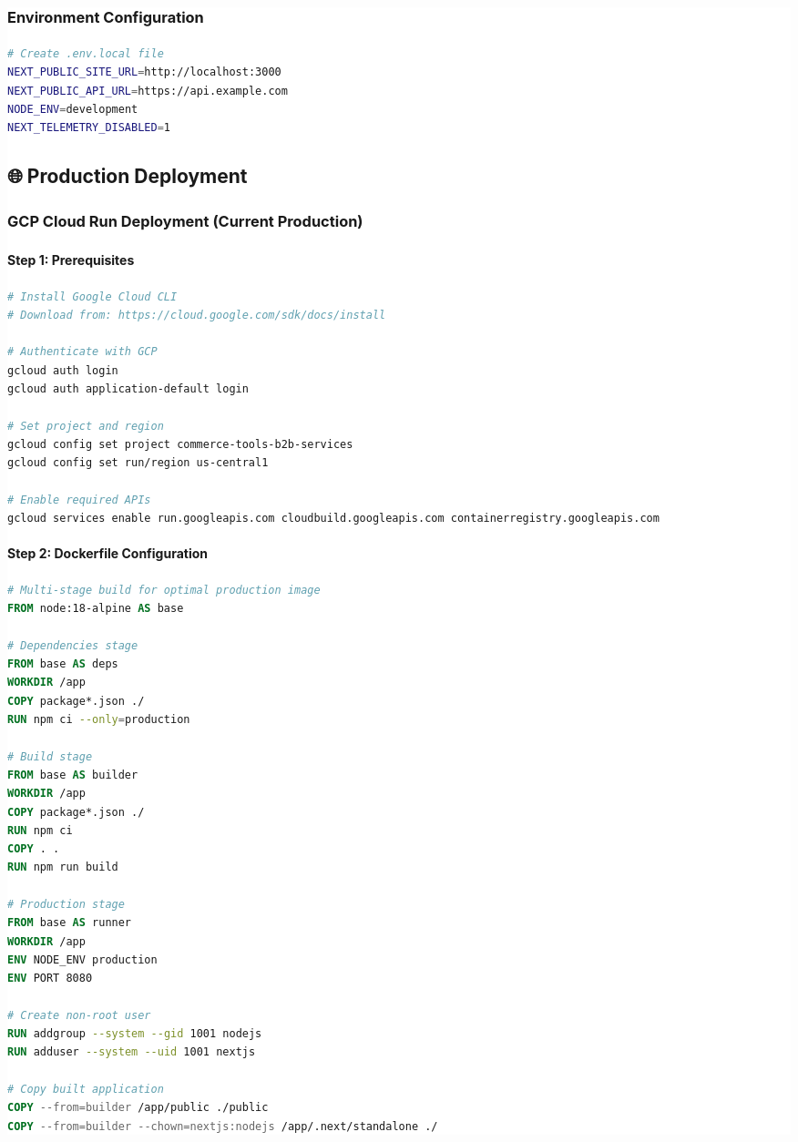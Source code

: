 ### **Environment Configuration**
```bash
# Create .env.local file
NEXT_PUBLIC_SITE_URL=http://localhost:3000
NEXT_PUBLIC_API_URL=https://api.example.com
NODE_ENV=development
NEXT_TELEMETRY_DISABLED=1
```

## 🌐 Production Deployment

### **GCP Cloud Run Deployment (Current Production)**

#### **Step 1: Prerequisites**
```bash
# Install Google Cloud CLI
# Download from: https://cloud.google.com/sdk/docs/install

# Authenticate with GCP
gcloud auth login
gcloud auth application-default login

# Set project and region
gcloud config set project commerce-tools-b2b-services
gcloud config set run/region us-central1

# Enable required APIs
gcloud services enable run.googleapis.com cloudbuild.googleapis.com containerregistry.googleapis.com
```

#### **Step 2: Dockerfile Configuration**
```dockerfile
# Multi-stage build for optimal production image
FROM node:18-alpine AS base

# Dependencies stage
FROM base AS deps
WORKDIR /app
COPY package*.json ./
RUN npm ci --only=production

# Build stage
FROM base AS builder
WORKDIR /app
COPY package*.json ./
RUN npm ci
COPY . .
RUN npm run build

# Production stage
FROM base AS runner
WORKDIR /app
ENV NODE_ENV production
ENV PORT 8080

# Create non-root user
RUN addgroup --system --gid 1001 nodejs
RUN adduser --system --uid 1001 nextjs

# Copy built application
COPY --from=builder /app/public ./public
COPY --from=builder --chown=nextjs:nodejs /app/.next/standalone ./
```